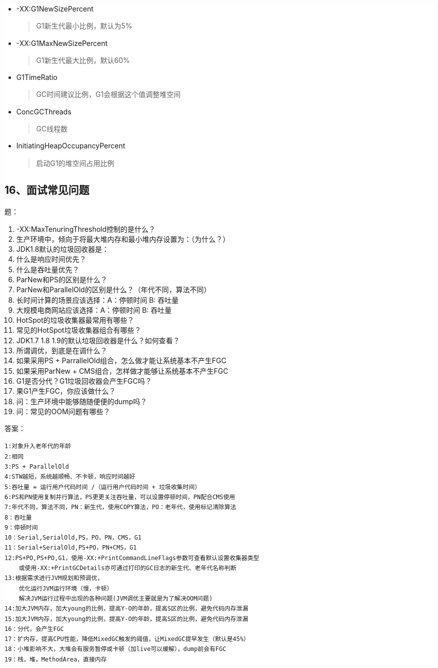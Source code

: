 - -XX:G1NewSizePercent

  > G1新生代最小比例，默认为5%

- -XX:G1MaxNewSizePercent

  > G1新生代最大比例，默认60%

- G1TimeRatio

  > GC时间建议比例，G1会根据这个值调整堆空间

- ConcGCThreads

  > GC线程数

- InitiatingHeapOccupancyPercent

  > 启动G1的堆空间占用比例

## 16、面试常见问题

题：

1. -XX:MaxTenuringThreshold控制的是什么？
2. 生产环境中，倾向于将最大堆内存和最小堆内存设置为：（为什么？）
3. JDK1.8默认的垃圾回收器是：
4. 什么是响应时间优先？
5. 什么是吞吐量优先？
6. ParNew和PS的区别是什么？
7. ParNew和ParallelOld的区别是什么？（年代不同，算法不同）
8. 长时间计算的场景应该选择：A：停顿时间 B: 吞吐量
9. 大规模电商网站应该选择：A：停顿时间 B: 吞吐量
10. HotSpot的垃圾收集器最常用有哪些？
11. 常见的HotSpot垃圾收集器组合有哪些？
12. JDK1.7 1.8 1.9的默认垃圾回收器是什么？如何查看？
13. 所谓调优，到底是在调什么？
14. 如果采用PS + ParrallelOld组合，怎么做才能让系统基本不产生FGC
15. 如果采用ParNew + CMS组合，怎样做才能够让系统基本不产生FGC
16. G1是否分代？G1垃圾回收器会产生FGC吗？
17. 果G1产生FGC，你应该做什么？
18. 问：生产环境中能够随随便便的dump吗？
19. 问：常见的OOM问题有哪些？

答案：

```txt
1:对象升入老年代的年龄
2:相同 
3:PS + ParallelOld
4:STW越短，系统越顺畅、不卡顿，响应时间越好
5:吞吐量 = 运行用户代码时间 /（运行用户代码时间 + 垃圾收集时间）
6:PS和PN使用复制并行算法，PS更更关注吞吐量，可以设置停顿时间，PN配合CMS使用
7:年代不同，算法不同，PN：新生代，使用COPY算法，PO：老年代，使用标记清除算法
8：吞吐量
9：停顿时间
10：Serial,SerialOld,PS，PO，PN，CMS，G1
11：Serial+SerialOld,PS+PO，PN+CMS，G1
12:PS+PO,PS+PO,G1，使用-XX:+PrintCommandLineFlags参数可查看默认设置收集器类型
	或使用-XX:+PrintGCDetails亦可通过打印的GC日志的新生代、老年代名称判断
13:根据需求进行JVM规划和预调优，
	优化运行JVM运行环境（慢，卡顿）
	解决JVM运行过程中出现的各种问题(JVM调优主要就是为了解决OOM问题)
14:加大JVM内存，加大young的比例，提高Y-O的年龄，提高S区的比例，避免代码内存泄漏
15:加大JVM内存，加大young的比例，提高Y-O的年龄，提高S区的比例，避免代码内存泄漏
16：分代，会产生FGC
17：扩内存，提高CPU性能，降低MixedGC触发的阈值，让MixedGC提早发生（默认是45%）
18：小堆影响不大，大堆会有服务暂停或卡顿（加live可以缓解），dump前会有FGC
19：栈，堆，MethodArea，直接内存
```